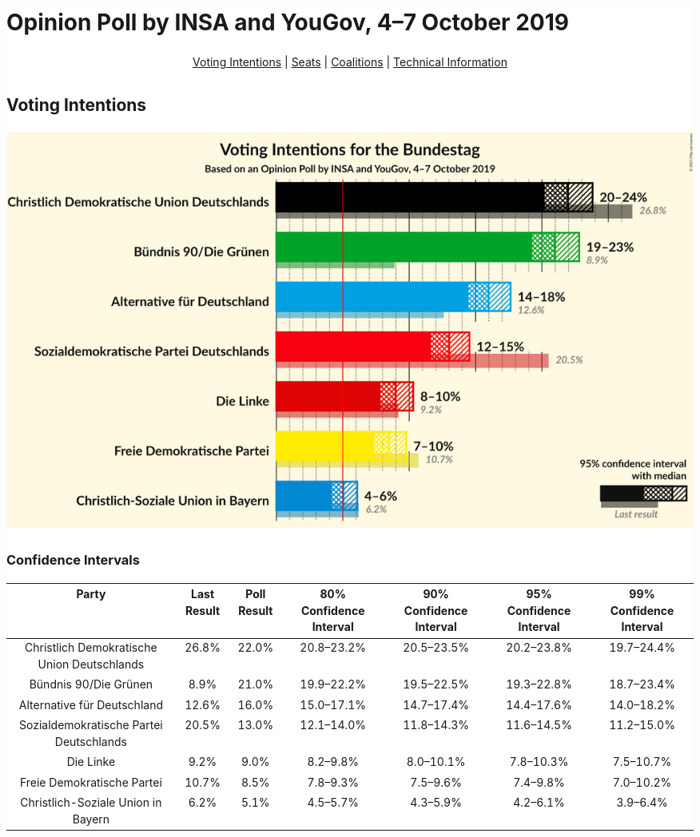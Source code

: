 # Opinion Poll by INSA and YouGov, 4–7 October 2019

<p align="center"><a href="#voting-intentions">Voting Intentions</a> | <a href="#seats">Seats</a> | <a href="#coalitions">Coalitions</a> | <a href="#technical-information">Technical Information</a></p>

## Voting Intentions

![Graph with voting intentions not yet produced](2019-10-07-INSAandYouGov.png "Voting Intentions")

### Confidence Intervals

| Party | Last Result | Poll Result | 80% Confidence Interval | 90% Confidence Interval | 95% Confidence Interval | 99% Confidence Interval |
|:-----:|:-----------:|:-----------:|:-----------------------:|:-----------------------:|:-----------------------:|:-----------------------:|
| Christlich Demokratische Union Deutschlands | 26.8% | 22.0% | 20.8–23.2% |20.5–23.5% |20.2–23.8% |19.7–24.4% |
| Bündnis 90/Die Grünen | 8.9% | 21.0% | 19.9–22.2% |19.5–22.5% |19.3–22.8% |18.7–23.4% |
| Alternative für Deutschland | 12.6% | 16.0% | 15.0–17.1% |14.7–17.4% |14.4–17.6% |14.0–18.2% |
| Sozialdemokratische Partei Deutschlands | 20.5% | 13.0% | 12.1–14.0% |11.8–14.3% |11.6–14.5% |11.2–15.0% |
| Die Linke | 9.2% | 9.0% | 8.2–9.8% |8.0–10.1% |7.8–10.3% |7.5–10.7% |
| Freie Demokratische Partei | 10.7% | 8.5% | 7.8–9.3% |7.5–9.6% |7.4–9.8% |7.0–10.2% |
| Christlich-Soziale Union in Bayern | 6.2% | 5.1% | 4.5–5.7% |4.3–5.9% |4.2–6.1% |3.9–6.4% |
